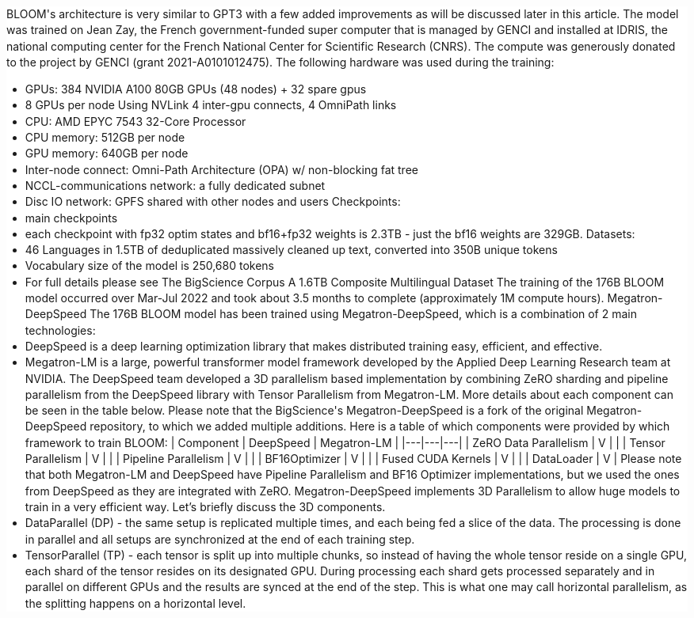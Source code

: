BLOOM's architecture is very similar to GPT3 with a few added improvements as will be discussed later in this article.
The model was trained on Jean Zay, the French government-funded super computer that is managed by GENCI and installed at IDRIS, the national computing center for the French National Center for Scientific Research (CNRS). The compute was generously donated to the project by GENCI (grant 2021-A0101012475).
The following hardware was used during the training:
- GPUs: 384 NVIDIA A100 80GB GPUs (48 nodes) + 32 spare gpus
- 8 GPUs per node Using NVLink 4 inter-gpu connects, 4 OmniPath links
- CPU: AMD EPYC 7543 32-Core Processor
- CPU memory: 512GB per node
- GPU memory: 640GB per node
- Inter-node connect: Omni-Path Architecture (OPA) w/ non-blocking fat tree
- NCCL-communications network: a fully dedicated subnet
- Disc IO network: GPFS shared with other nodes and users
Checkpoints:
- main checkpoints
- each checkpoint with fp32 optim states and bf16+fp32 weights is 2.3TB - just the bf16 weights are 329GB.
Datasets:
- 46 Languages in 1.5TB of deduplicated massively cleaned up text, converted into 350B unique tokens
- Vocabulary size of the model is 250,680 tokens
- For full details please see The BigScience Corpus A 1.6TB Composite Multilingual Dataset
The training of the 176B BLOOM model occurred over Mar-Jul 2022 and took about 3.5 months to complete (approximately 1M compute hours).
Megatron-DeepSpeed
The 176B BLOOM model has been trained using Megatron-DeepSpeed, which is a combination of 2 main technologies:
- DeepSpeed is a deep learning optimization library that makes distributed training easy, efficient, and effective.
- Megatron-LM is a large, powerful transformer model framework developed by the Applied Deep Learning Research team at NVIDIA.
The DeepSpeed team developed a 3D parallelism based implementation by combining ZeRO sharding and pipeline parallelism from the DeepSpeed library with Tensor Parallelism from Megatron-LM. More details about each component can be seen in the table below.
Please note that the BigScience's Megatron-DeepSpeed is a fork of the original Megatron-DeepSpeed repository, to which we added multiple additions.
Here is a table of which components were provided by which framework to train BLOOM:
| Component | DeepSpeed | Megatron-LM |
|---|---|---|
| ZeRO Data Parallelism | V | |
| Tensor Parallelism | V | |
| Pipeline Parallelism | V | |
| BF16Optimizer | V | |
| Fused CUDA Kernels | V | |
| DataLoader | V |
Please note that both Megatron-LM and DeepSpeed have Pipeline Parallelism and BF16 Optimizer implementations, but we used the ones from DeepSpeed as they are integrated with ZeRO.
Megatron-DeepSpeed implements 3D Parallelism to allow huge models to train in a very efficient way. Let’s briefly discuss the 3D components.
- DataParallel (DP) - the same setup is replicated multiple times, and each being fed a slice of the data. The processing is done in parallel and all setups are synchronized at the end of each training step.
- TensorParallel (TP) - each tensor is split up into multiple chunks, so instead of having the whole tensor reside on a single GPU, each shard of the tensor resides on its designated GPU. During processing each shard gets processed separately and in parallel on different GPUs and the results are synced at the end of the step. This is what one may call horizontal parallelism, as the splitting happens on a horizontal level.